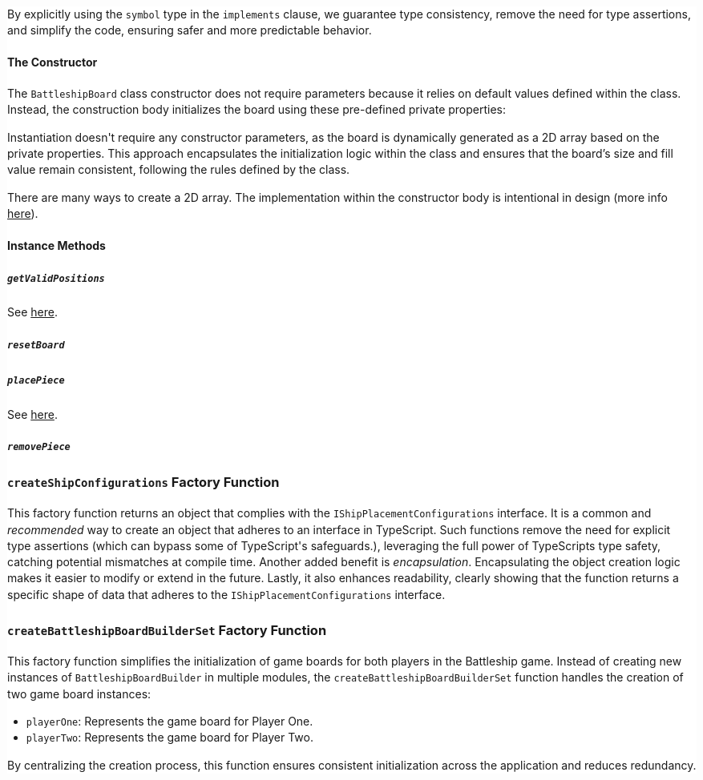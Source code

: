    By explicitly using the `symbol` type in the `implements` clause, we guarantee type consistency, remove the need for type assertions, and simplify the code, ensuring safer and more predictable behavior.

#### The Constructor

The `BattleshipBoard` class constructor does not require parameters because it relies on default values defined within the class. Instead, the construction body initializes the board using these pre-defined private properties:

Instantiation doesn't require any constructor parameters, as the board is dynamically generated as a 2D array based on the private properties. This approach encapsulates the initialization logic within the class and ensures that the board’s size and fill value remain consistent, following the rules defined by the class.

There are many ways to create a 2D array. The implementation within the constructor body is intentional in design (more info [here](#2d-array-implementation)). 

#### Instance Methods

##### `getValidPositions`
See [here](./helpers/get-valid-ship-positions/get-valid-ship-positions.md).

##### `resetBoard`


##### `placePiece`
See [here](./helpers/place-ship/place-ship.md).

##### `removePiece`


### `createShipConfigurations` Factory Function

This factory function returns an object that complies with the `IShipPlacementConfigurations` interface. It is a common and _recommended_ way to create an object that adheres to an interface in TypeScript. Such functions remove the need for explicit type assertions (which can bypass some of TypeScript's safeguards.), leveraging the full power of TypeScripts type safety, catching potential mismatches at compile time. Another added benefit is _encapsulation_. Encapsulating the object creation logic makes it easier to modify or extend in the future. Lastly, it also enhances readability, clearly showing that the function returns a specific shape of data that adheres to the `IShipPlacementConfigurations` interface.

### `createBattleshipBoardBuilderSet` Factory Function

This factory function simplifies the initialization of game boards for both players in the Battleship game. Instead of creating new instances of `BattleshipBoardBuilder` in multiple modules, the `createBattleshipBoardBuilderSet` function handles the creation of two game board instances:

- `playerOne`: Represents the game board for Player One.
- `playerTwo`: Represents the game board for Player Two.

By centralizing the creation process, this function ensures consistent initialization across the application and reduces redundancy.